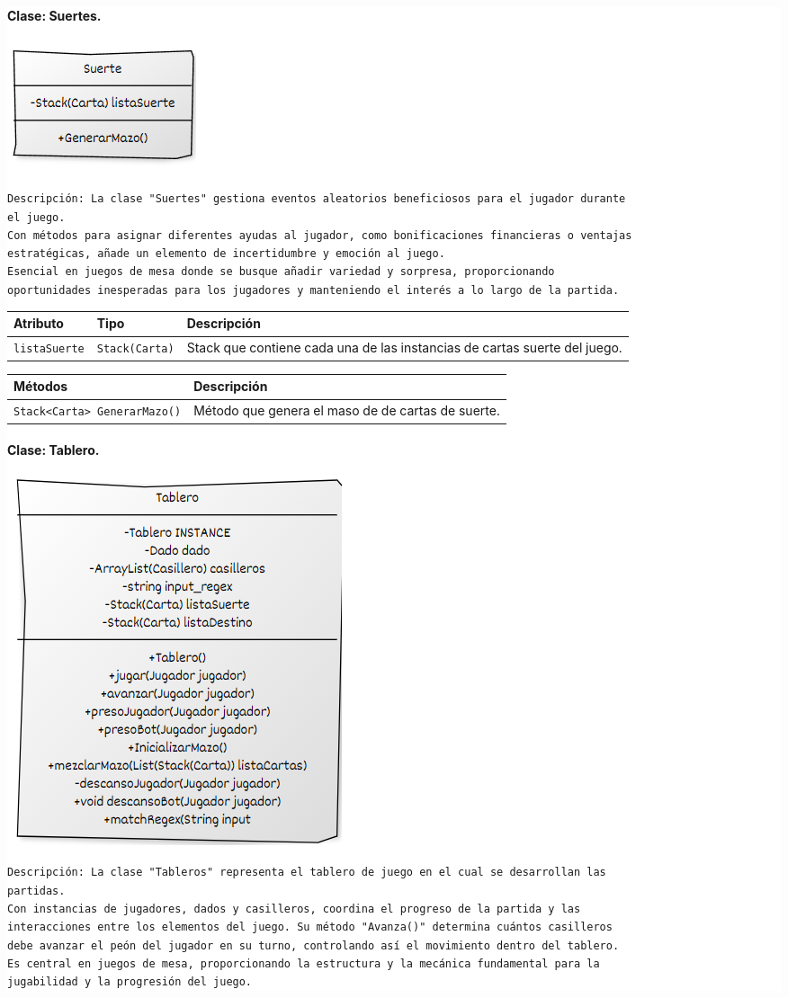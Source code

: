 #### Clase: Suertes.
![Suertes](../image/Suertes.png)
```
Descripción: La clase "Suertes" gestiona eventos aleatorios beneficiosos para el jugador durante 
el juego.
Con métodos para asignar diferentes ayudas al jugador, como bonificaciones financieras o ventajas
estratégicas, añade un elemento de incertidumbre y emoción al juego.
Esencial en juegos de mesa donde se busque añadir variedad y sorpresa, proporcionando
oportunidades inesperadas para los jugadores y manteniendo el interés a lo largo de la partida.
```

| Atributo      | Tipo           | Descripción                                                               |
|:--------------|:---------------|:--------------------------------------------------------------------------|
| `listaSuerte` | `Stack(Carta)` | Stack que contiene cada una de las instancias de cartas suerte del juego. |

| Métodos | Descripción                                       |
| :--------|:--------------------------------------------------|
| `Stack<Carta> GenerarMazo()` | Método que genera el maso de de cartas de suerte. |


#### Clase: Tablero.
![Tableros](../image/Tablero.png)
```
Descripción: La clase "Tableros" representa el tablero de juego en el cual se desarrollan las 
partidas.
Con instancias de jugadores, dados y casilleros, coordina el progreso de la partida y las
interacciones entre los elementos del juego. Su método "Avanza()" determina cuántos casilleros 
debe avanzar el peón del jugador en su turno, controlando así el movimiento dentro del tablero. 
Es central en juegos de mesa, proporcionando la estructura y la mecánica fundamental para la 
jugabilidad y la progresión del juego.
```
